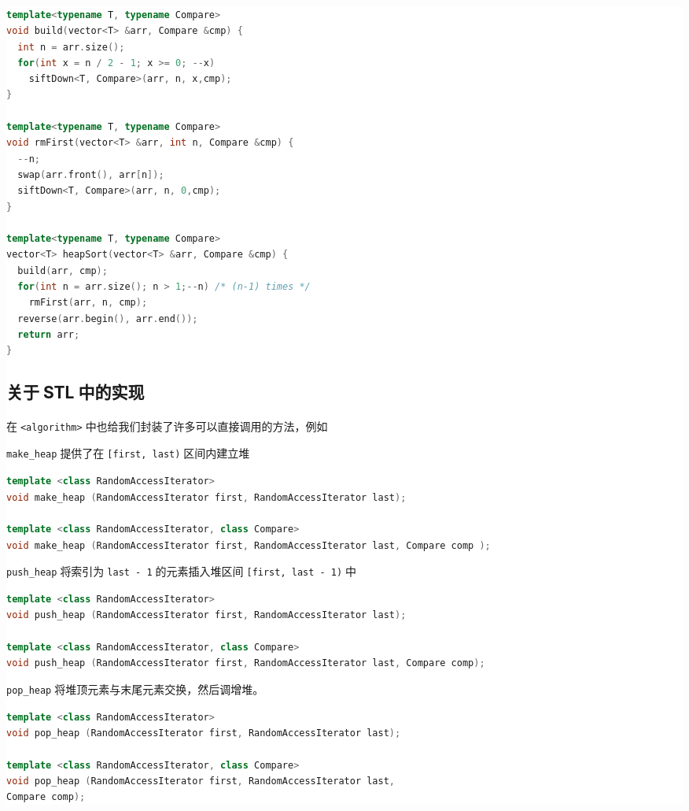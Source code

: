 ```cpp
template<typename T, typename Compare>
void build(vector<T> &arr, Compare &cmp) {
  int n = arr.size();
  for(int x = n / 2 - 1; x >= 0; --x)
    siftDown<T, Compare>(arr, n, x,cmp);
}

template<typename T, typename Compare>
void rmFirst(vector<T> &arr, int n, Compare &cmp) {
  --n;
  swap(arr.front(), arr[n]);
  siftDown<T, Compare>(arr, n, 0,cmp);
}

template<typename T, typename Compare>
vector<T> heapSort(vector<T> &arr, Compare &cmp) {
  build(arr, cmp);
  for(int n = arr.size(); n > 1;--n) /* (n-1) times */
    rmFirst(arr, n, cmp);
  reverse(arr.begin(), arr.end());
  return arr;
}
```

## 关于 STL 中的实现

在 `<algorithm>` 中也给我们封装了许多可以直接调用的方法，例如

`make_heap` 提供了在 `[first, last)` 区间内建立堆

```cpp
template <class RandomAccessIterator>
void make_heap (RandomAccessIterator first, RandomAccessIterator last);
	
template <class RandomAccessIterator, class Compare>
void make_heap (RandomAccessIterator first, RandomAccessIterator last, Compare comp );
```

`push_heap` 将索引为 `last - 1` 的元素插入堆区间 `[first, last - 1)` 中

```cpp
template <class RandomAccessIterator>
void push_heap (RandomAccessIterator first, RandomAccessIterator last);
	
template <class RandomAccessIterator, class Compare>
void push_heap (RandomAccessIterator first, RandomAccessIterator last, Compare comp);
```

`pop_heap` 将堆顶元素与末尾元素交换，然后调增堆。

```cpp
template <class RandomAccessIterator>
void pop_heap (RandomAccessIterator first, RandomAccessIterator last);
	
template <class RandomAccessIterator, class Compare>
void pop_heap (RandomAccessIterator first, RandomAccessIterator last,
Compare comp);
```
